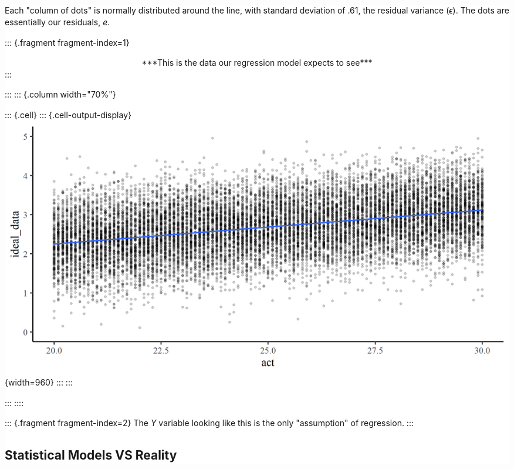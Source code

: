 


Each "column of dots" is normally distributed around the line, with standard deviation of $.61$, the residual variance ($\epsilon$). The dots are essentially our residuals, $e$. 


::: {.fragment fragment-index=1}
<center>
***This is the data our regression model expects to see***
</center>
:::

:::
::: {.column width="70%"}



::: {.cell}
::: {.cell-output-display}
![](Lab-2_files/figure-revealjs/unnamed-chunk-47-1.png){width=960}
:::
:::



:::
::::

::: {.fragment fragment-index=2}
The $Y$ variable looking like this is the only "assumption" of regression.
:::

## Statistical Models VS Reality
